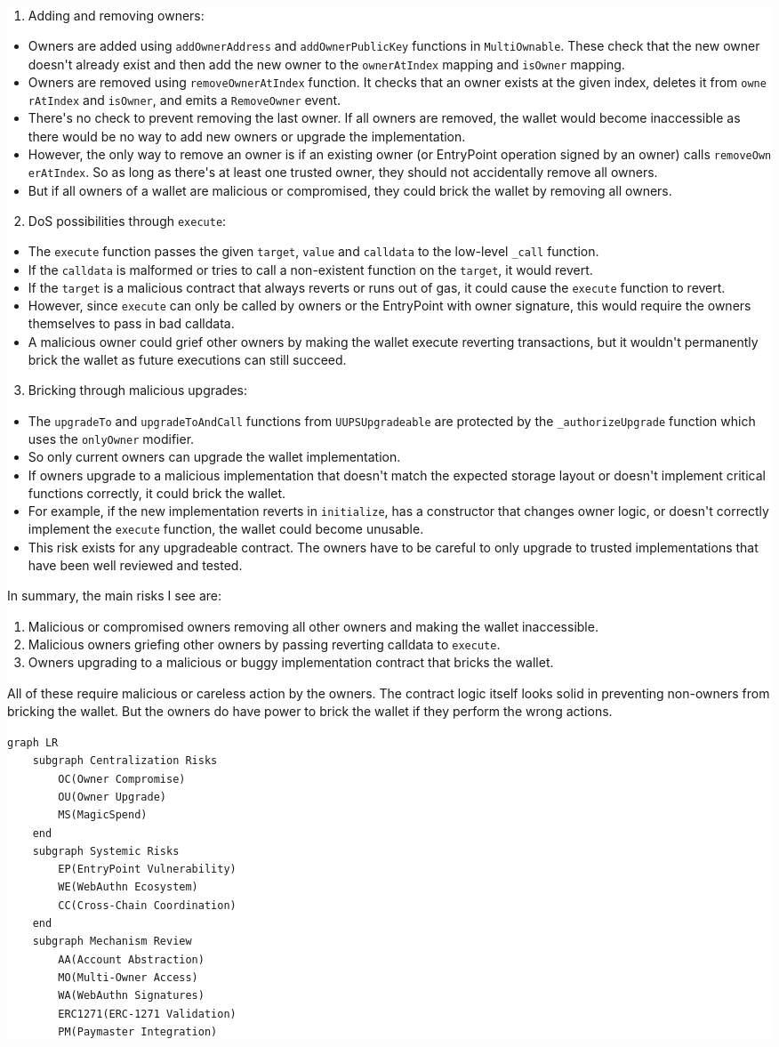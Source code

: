 1. Adding and removing owners:

- Owners are added using `addOwnerAddress` and `addOwnerPublicKey` functions in `MultiOwnable`. These check that the new owner doesn't already exist and then add the new owner to the `ownerAtIndex` mapping and `isOwner` mapping.
- Owners are removed using `removeOwnerAtIndex` function. It checks that an owner exists at the given index, deletes it from `ownerAtIndex` and `isOwner`, and emits a `RemoveOwner` event.
- There's no check to prevent removing the last owner. If all owners are removed, the wallet would become inaccessible as there would be no way to add new owners or upgrade the implementation.
- However, the only way to remove an owner is if an existing owner (or EntryPoint operation signed by an owner) calls `removeOwnerAtIndex`. So as long as there's at least one trusted owner, they should not accidentally remove all owners.
- But if all owners of a wallet are malicious or compromised, they could brick the wallet by removing all owners.

2. DoS possibilities through `execute`:

- The `execute` function passes the given `target`, `value` and `calldata` to the low-level `_call` function.
- If the `calldata` is malformed or tries to call a non-existent function on the `target`, it would revert.
- If the `target` is a malicious contract that always reverts or runs out of gas, it could cause the `execute` function to revert.
- However, since `execute` can only be called by owners or the EntryPoint with owner signature, this would require the owners themselves to pass in bad calldata.
- A malicious owner could grief other owners by making the wallet execute reverting transactions, but it wouldn't permanently brick the wallet as future executions can still succeed.

3. Bricking through malicious upgrades:

- The `upgradeTo` and `upgradeToAndCall` functions from `UUPSUpgradeable` are protected by the `_authorizeUpgrade` function which uses the `onlyOwner` modifier.
- So only current owners can upgrade the wallet implementation.
- If owners upgrade to a malicious implementation that doesn't match the expected storage layout or doesn't implement critical functions correctly, it could brick the wallet.
- For example, if the new implementation reverts in `initialize`, has a constructor that changes owner logic, or doesn't correctly implement the `execute` function, the wallet could become unusable.
- This risk exists for any upgradeable contract. The owners have to be careful to only upgrade to trusted implementations that have been well reviewed and tested.

In summary, the main risks I see are:
1. Malicious or compromised owners removing all other owners and making the wallet inaccessible.
2. Malicious owners griefing other owners by passing reverting calldata to `execute`.
3. Owners upgrading to a malicious or buggy implementation contract that bricks the wallet.

All of these require malicious or careless action by the owners. The contract logic itself looks solid in preventing non-owners from bricking the wallet. But the owners do have power to brick the wallet if they perform the wrong actions.

```mermaid
graph LR
    subgraph Centralization Risks
        OC(Owner Compromise)
        OU(Owner Upgrade)
        MS(MagicSpend)
    end
    subgraph Systemic Risks
        EP(EntryPoint Vulnerability)
        WE(WebAuthn Ecosystem)
        CC(Cross-Chain Coordination)
    end
    subgraph Mechanism Review
        AA(Account Abstraction)
        MO(Multi-Owner Access)
        WA(WebAuthn Signatures)
        ERC1271(ERC-1271 Validation)
        PM(Paymaster Integration)
```